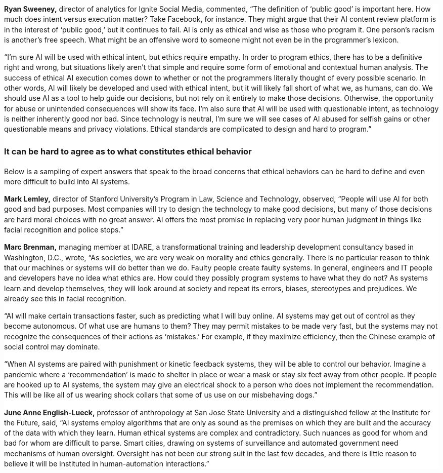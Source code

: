 **Ryan Sweeney,** director of analytics for Ignite Social Media, commented, “The definition of ‘public good’ is important here. How much does intent versus execution matter? Take Facebook, for instance. They might argue that their AI content review platform is in the interest of ‘public good,’ but it continues to fail. AI is only as ethical and wise as those who program it. One person’s racism is another’s free speech. What might be an offensive word to someone might not even be in the programmer’s lexicon.

“I’m sure AI will be used with ethical intent, but ethics require empathy. In order to program ethics, there has to be a definitive right and wrong, but situations likely aren’t that simple and require some form of emotional and contextual human analysis. The success of ethical AI execution comes down to whether or not the programmers literally thought of every possible scenario. In other words, AI will likely be developed and used with ethical intent, but it will likely fall short of what we, as humans, can do. We should use AI as a tool to help guide our decisions, but not rely on it entirely to make those decisions. Otherwise, the opportunity for abuse or unintended consequences will show its face. I’m also sure that AI will be used with questionable intent, as technology is neither inherently good nor bad. Since technology is neutral, I’m sure we will see cases of AI abused for selfish gains or other questionable means and privacy violations. Ethical standards are complicated to design and hard to program.”

### It can be hard to agree as to what constitutes ethical behavior

Below is a sampling of expert answers that speak to the broad concerns that ethical behaviors can be hard to define and even more difficult to build into AI systems.

**Mark Lemley,** director of Stanford University’s Program in Law, Science and Technology, observed, “People will use AI for both good and bad purposes. Most companies will try to design the technology to make good decisions, but many of those decisions are hard moral choices with no great answer. AI offers the most promise in replacing very poor human judgment in things like facial recognition and police stops.”

**Marc Brenman,** managing member at IDARE, a transformational training and leadership development consultancy based in Washington, D.C., wrote, “As societies, we are very weak on morality and ethics generally. There is no particular reason to think that our machines or systems will do better than we do. Faulty people create faulty systems. In general, engineers and IT people and developers have no idea what ethics are. How could they possibly program systems to have what they do not? As systems learn and develop themselves, they will look around at society and repeat its errors, biases, stereotypes and prejudices. We already see this in facial recognition.

“AI will make certain transactions faster, such as predicting what I will buy online. AI systems may get out of control as they become autonomous. Of what use are humans to them? They may permit mistakes to be made very fast, but the systems may not recognize the consequences of their actions as ‘mistakes.’ For example, if they maximize efficiency, then the Chinese example of social control may dominate.

“When AI systems are paired with punishment or kinetic feedback systems, they will be able to control our behavior. Imagine a pandemic where a ‘recommendation’ is made to shelter in place or wear a mask or stay six feet away from other people. If people are hooked up to AI systems, the system may give an electrical shock to a person who does not implement the recommendation. This will be like all of us wearing shock collars that some of us use on our misbehaving dogs.”

**June Anne English-Lueck,** professor of anthropology at San Jose State University and a distinguished fellow at the Institute for the Future, said, “AI systems employ algorithms that are only as sound as the premises on which they are built and the accuracy of the data with which they learn. Human ethical systems are complex and contradictory. Such nuances as good for whom and bad for whom are difficult to parse. Smart cities, drawing on systems of surveillance and automated government need mechanisms of human oversight. Oversight has not been our strong suit in the last few decades, and there is little reason to believe it will be instituted in human-automation interactions.”
